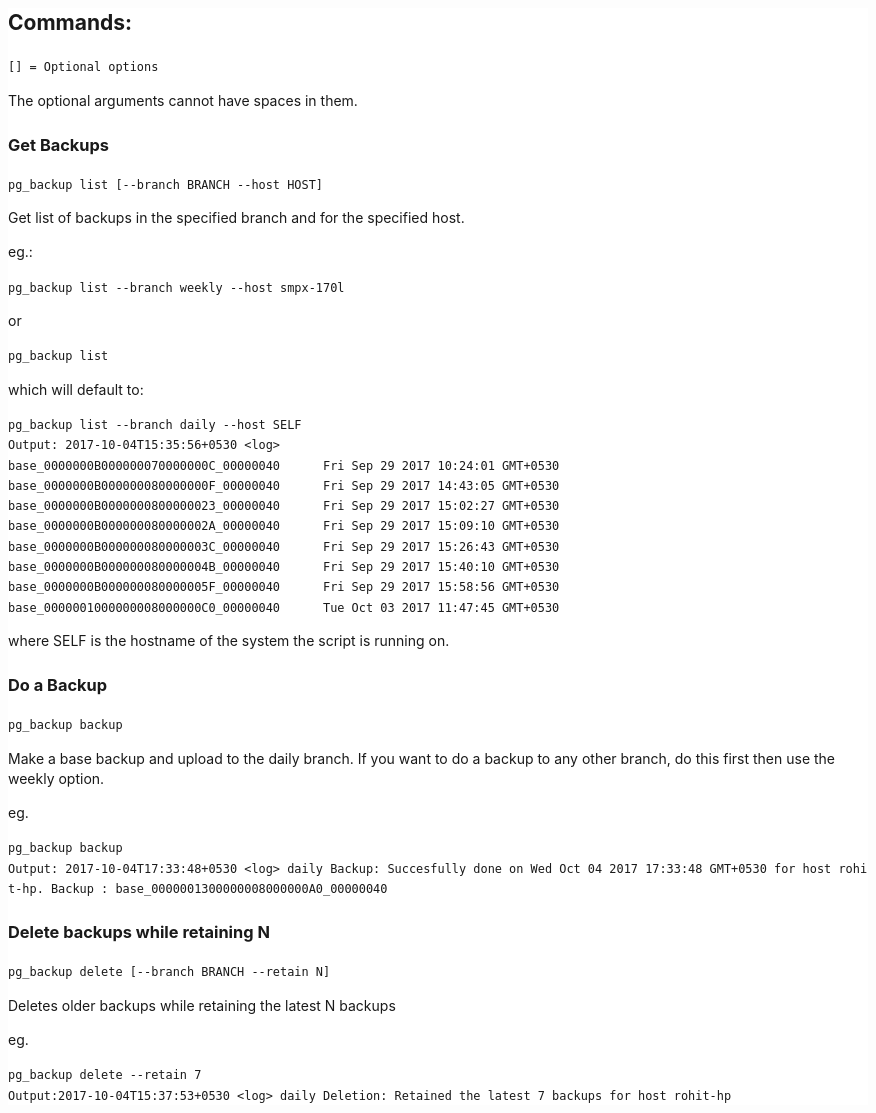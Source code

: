 ## Commands:

	[] = Optional options

The optional arguments cannot have spaces in them.

### Get Backups

	pg_backup list [--branch BRANCH --host HOST]

Get list of backups in the specified branch and for the specified host.

eg.:

	pg_backup list --branch weekly --host smpx-170l

or

	pg_backup list

which will default to:

	pg_backup list --branch daily --host SELF
	Output: 2017-10-04T15:35:56+0530 <log> 
	base_0000000B000000070000000C_00000040		Fri Sep 29 2017 10:24:01 GMT+0530
	base_0000000B000000080000000F_00000040		Fri Sep 29 2017 14:43:05 GMT+0530
	base_0000000B0000000800000023_00000040		Fri Sep 29 2017 15:02:27 GMT+0530
	base_0000000B000000080000002A_00000040		Fri Sep 29 2017 15:09:10 GMT+0530
	base_0000000B000000080000003C_00000040		Fri Sep 29 2017 15:26:43 GMT+0530
	base_0000000B000000080000004B_00000040		Fri Sep 29 2017 15:40:10 GMT+0530
	base_0000000B000000080000005F_00000040		Fri Sep 29 2017 15:58:56 GMT+0530
	base_0000001000000008000000C0_00000040		Tue Oct 03 2017 11:47:45 GMT+0530 

where SELF is the hostname of the system the script is running on.

### Do a Backup

	pg_backup backup

Make a base backup and upload to the daily branch. If you want to do a backup to any other branch, do this first then use the weekly option.

eg.

	pg_backup backup
	Output: 2017-10-04T17:33:48+0530 <log> daily Backup: Succesfully done on Wed Oct 04 2017 17:33:48 GMT+0530 for host rohit-hp. Backup : base_0000001300000008000000A0_00000040


### Delete backups while retaining N

	pg_backup delete [--branch BRANCH --retain N]

Deletes older backups while retaining the latest N backups

eg.

	pg_backup delete --retain 7
	Output:2017-10-04T15:37:53+0530 <log> daily Deletion: Retained the latest 7 backups for host rohit-hp
